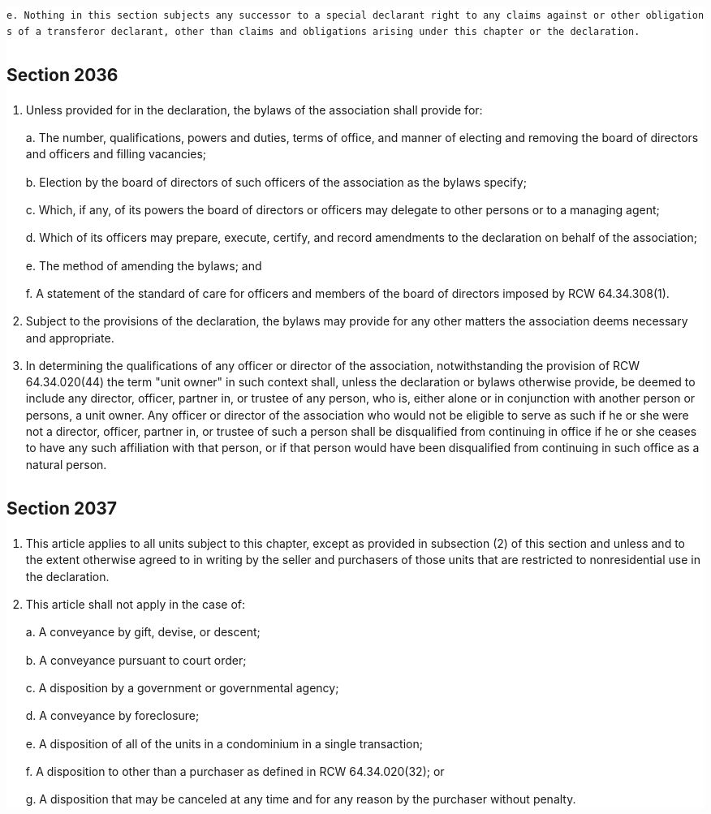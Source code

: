     e. Nothing in this section subjects any successor to a special declarant right to any claims against or other obligations of a transferor declarant, other than claims and obligations arising under this chapter or the declaration.

## Section 2036
1. Unless provided for in the declaration, the bylaws of the association shall provide for:

    a. The number, qualifications, powers and duties, terms of office, and manner of electing and removing the board of directors and officers and filling vacancies;

    b. Election by the board of directors of such officers of the association as the bylaws specify;

    c. Which, if any, of its powers the board of directors or officers may delegate to other persons or to a managing agent;

    d. Which of its officers may prepare, execute, certify, and record amendments to the declaration on behalf of the association;

    e. The method of amending the bylaws; and

    f. A statement of the standard of care for officers and members of the board of directors imposed by RCW 64.34.308(1).

2. Subject to the provisions of the declaration, the bylaws may provide for any other matters the association deems necessary and appropriate.

3. In determining the qualifications of any officer or director of the association, notwithstanding the provision of RCW 64.34.020(44) the term "unit owner" in such context shall, unless the declaration or bylaws otherwise provide, be deemed to include any director, officer, partner in, or trustee of any person, who is, either alone or in conjunction with another person or persons, a unit owner. Any officer or director of the association who would not be eligible to serve as such if he or she were not a director, officer, partner in, or trustee of such a person shall be disqualified from continuing in office if he or she ceases to have any such affiliation with that person, or if that person would have been disqualified from continuing in such office as a natural person.

## Section 2037
1. This article applies to all units subject to this chapter, except as provided in subsection (2) of this section and unless and to the extent otherwise agreed to in writing by the seller and purchasers of those units that are restricted to nonresidential use in the declaration.

2. This article shall not apply in the case of:

    a. A conveyance by gift, devise, or descent;

    b. A conveyance pursuant to court order;

    c. A disposition by a government or governmental agency;

    d. A conveyance by foreclosure;

    e. A disposition of all of the units in a condominium in a single transaction;

    f. A disposition to other than a purchaser as defined in RCW 64.34.020(32); or

    g. A disposition that may be canceled at any time and for any reason by the purchaser without penalty.
